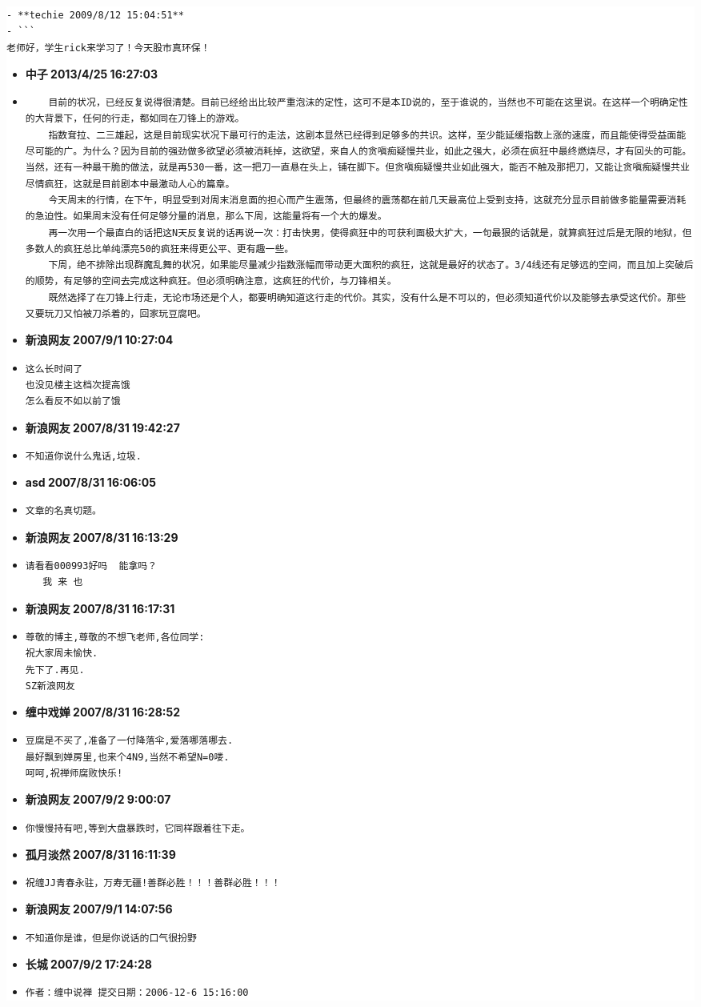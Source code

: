   ```
- **techie 2009/8/12 15:04:51**
- ```
  老师好，学生rick来学习了！今天股市真环保！
  ```
- **中子 2013/4/25 16:27:03**
- ```
      目前的状况，已经反复说得很清楚。目前已经给出比较严重泡沫的定性，这可不是本ID说的，至于谁说的，当然也不可能在这里说。在这样一个明确定性的大背景下，任何的行走，都如同在刀锋上的游戏。
      指数耷拉、二三雄起，这是目前现实状况下最可行的走法，这剧本显然已经得到足够多的共识。这样，至少能延缓指数上涨的速度，而且能使得受益面能尽可能的广。为什么？因为目前的强劲做多欲望必须被消耗掉，这欲望，来自人的贪嗔痴疑慢共业，如此之强大，必须在疯狂中最终燃烧尽，才有回头的可能。当然，还有一种最干脆的做法，就是再530一番，这一把刀一直悬在头上，铺在脚下。但贪嗔痴疑慢共业如此强大，能否不触及那把刀，又能让贪嗔痴疑慢共业尽情疯狂，这就是目前剧本中最激动人心的篇章。
      今天周末的行情，在下午，明显受到对周末消息面的担心而产生震荡，但最终的震荡都在前几天最高位上受到支持，这就充分显示目前做多能量需要消耗的急迫性。如果周末没有任何足够分量的消息，那么下周，这能量将有一个大的爆发。
      再一次用一个最直白的话把这N天反复说的话再说一次：打击快男，使得疯狂中的可获利面极大扩大，一句最狠的话就是，就算疯狂过后是无限的地狱，但多数人的疯狂总比单纯漂亮50的疯狂来得更公平、更有趣一些。
      下周，绝不排除出现群魔乱舞的状况，如果能尽量减少指数涨幅而带动更大面积的疯狂，这就是最好的状态了。3/4线还有足够远的空间，而且加上突破后的顺势，有足够的空间去完成这种疯狂。但必须明确注意，这疯狂的代价，与刀锋相关。
      既然选择了在刀锋上行走，无论市场还是个人，都要明确知道这行走的代价。其实，没有什么是不可以的，但必须知道代价以及能够去承受这代价。那些又要玩刀又怕被刀杀着的，回家玩豆腐吧。
  ```
- **新浪网友 2007/9/1 10:27:04**
- ```
  这么长时间了
  也没见楼主这档次提高饿
  怎么看反不如以前了饿
  ```
- **新浪网友 2007/8/31 19:42:27**
- ```
  不知道你说什么鬼话,垃圾.
  ```
- **asd 2007/8/31 16:06:05**
- ```
  文章的名真切题。
  ```
- **新浪网友 2007/8/31 16:13:29**
- ```
  请看看000993好吗  能拿吗？
     我 来 也
  ```
- **新浪网友 2007/8/31 16:17:31**
- ```
  尊敬的博主,尊敬的不想飞老师,各位同学:
  祝大家周未愉快.
  先下了.再见.
  SZ新浪网友
  ```
- **缠中戏婵 2007/8/31 16:28:52**
- ```
  豆腐是不买了,准备了一付降落伞,爱落哪落哪去.
  最好飘到婵房里,也来个4N9,当然不希望N=0喽.
  呵呵,祝禅师腐败快乐!
  ```
- **新浪网友 2007/9/2 9:00:07**
- ```
  你慢慢持有吧,等到大盘暴跌时，它同样跟着往下走。
  ```
- **孤月淡然 2007/8/31 16:11:39**
- ```
  祝缠JJ青春永驻，万寿无疆!善群必胜！！！善群必胜！！！
  ```
- **新浪网友 2007/9/1 14:07:56**
- ```
  不知道你是谁，但是你说话的口气很扮野
  ```
- **长城 2007/9/2 17:24:28**
- ```
  作者：缠中说禅 提交日期：2006-12-6 15:16:00